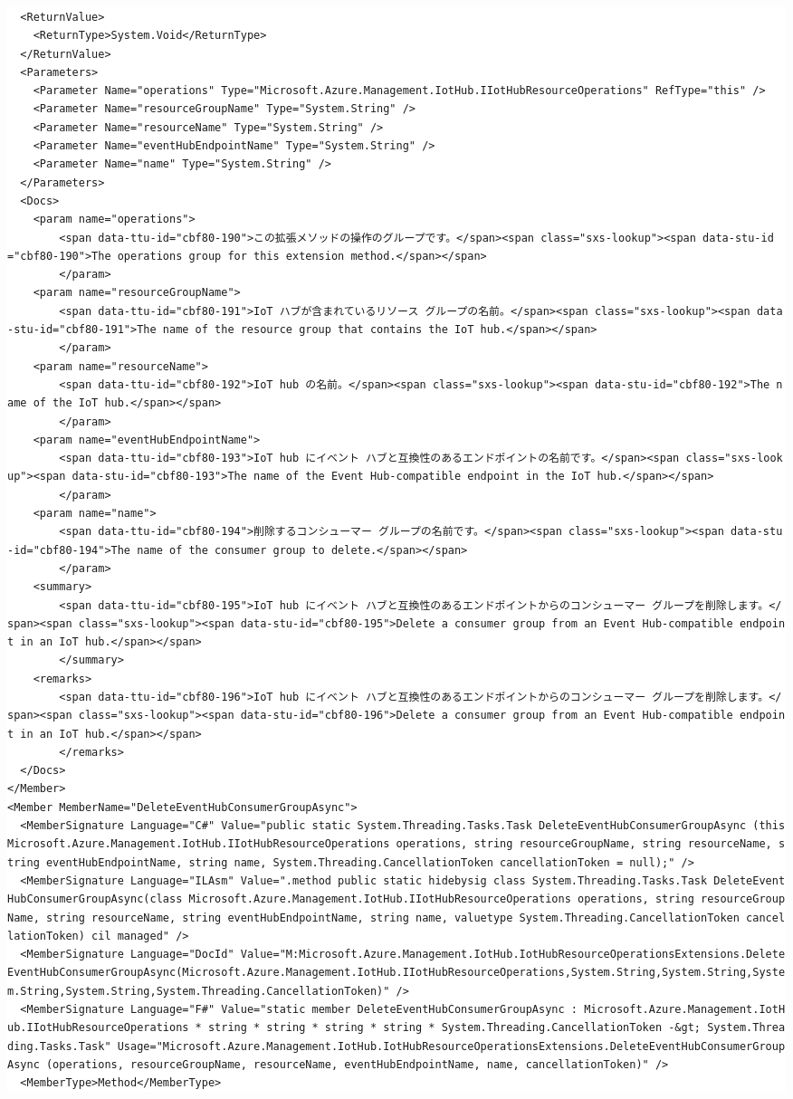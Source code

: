       <ReturnValue>
        <ReturnType>System.Void</ReturnType>
      </ReturnValue>
      <Parameters>
        <Parameter Name="operations" Type="Microsoft.Azure.Management.IotHub.IIotHubResourceOperations" RefType="this" />
        <Parameter Name="resourceGroupName" Type="System.String" />
        <Parameter Name="resourceName" Type="System.String" />
        <Parameter Name="eventHubEndpointName" Type="System.String" />
        <Parameter Name="name" Type="System.String" />
      </Parameters>
      <Docs>
        <param name="operations">
            <span data-ttu-id="cbf80-190">この拡張メソッドの操作のグループです。</span><span class="sxs-lookup"><span data-stu-id="cbf80-190">The operations group for this extension method.</span></span>
            </param>
        <param name="resourceGroupName">
            <span data-ttu-id="cbf80-191">IoT ハブが含まれているリソース グループの名前。</span><span class="sxs-lookup"><span data-stu-id="cbf80-191">The name of the resource group that contains the IoT hub.</span></span>
            </param>
        <param name="resourceName">
            <span data-ttu-id="cbf80-192">IoT hub の名前。</span><span class="sxs-lookup"><span data-stu-id="cbf80-192">The name of the IoT hub.</span></span>
            </param>
        <param name="eventHubEndpointName">
            <span data-ttu-id="cbf80-193">IoT hub にイベント ハブと互換性のあるエンドポイントの名前です。</span><span class="sxs-lookup"><span data-stu-id="cbf80-193">The name of the Event Hub-compatible endpoint in the IoT hub.</span></span>
            </param>
        <param name="name">
            <span data-ttu-id="cbf80-194">削除するコンシューマー グループの名前です。</span><span class="sxs-lookup"><span data-stu-id="cbf80-194">The name of the consumer group to delete.</span></span>
            </param>
        <summary>
            <span data-ttu-id="cbf80-195">IoT hub にイベント ハブと互換性のあるエンドポイントからのコンシューマー グループを削除します。</span><span class="sxs-lookup"><span data-stu-id="cbf80-195">Delete a consumer group from an Event Hub-compatible endpoint in an IoT hub.</span></span>
            </summary>
        <remarks>
            <span data-ttu-id="cbf80-196">IoT hub にイベント ハブと互換性のあるエンドポイントからのコンシューマー グループを削除します。</span><span class="sxs-lookup"><span data-stu-id="cbf80-196">Delete a consumer group from an Event Hub-compatible endpoint in an IoT hub.</span></span>
            </remarks>
      </Docs>
    </Member>
    <Member MemberName="DeleteEventHubConsumerGroupAsync">
      <MemberSignature Language="C#" Value="public static System.Threading.Tasks.Task DeleteEventHubConsumerGroupAsync (this Microsoft.Azure.Management.IotHub.IIotHubResourceOperations operations, string resourceGroupName, string resourceName, string eventHubEndpointName, string name, System.Threading.CancellationToken cancellationToken = null);" />
      <MemberSignature Language="ILAsm" Value=".method public static hidebysig class System.Threading.Tasks.Task DeleteEventHubConsumerGroupAsync(class Microsoft.Azure.Management.IotHub.IIotHubResourceOperations operations, string resourceGroupName, string resourceName, string eventHubEndpointName, string name, valuetype System.Threading.CancellationToken cancellationToken) cil managed" />
      <MemberSignature Language="DocId" Value="M:Microsoft.Azure.Management.IotHub.IotHubResourceOperationsExtensions.DeleteEventHubConsumerGroupAsync(Microsoft.Azure.Management.IotHub.IIotHubResourceOperations,System.String,System.String,System.String,System.String,System.Threading.CancellationToken)" />
      <MemberSignature Language="F#" Value="static member DeleteEventHubConsumerGroupAsync : Microsoft.Azure.Management.IotHub.IIotHubResourceOperations * string * string * string * string * System.Threading.CancellationToken -&gt; System.Threading.Tasks.Task" Usage="Microsoft.Azure.Management.IotHub.IotHubResourceOperationsExtensions.DeleteEventHubConsumerGroupAsync (operations, resourceGroupName, resourceName, eventHubEndpointName, name, cancellationToken)" />
      <MemberType>Method</MemberType>